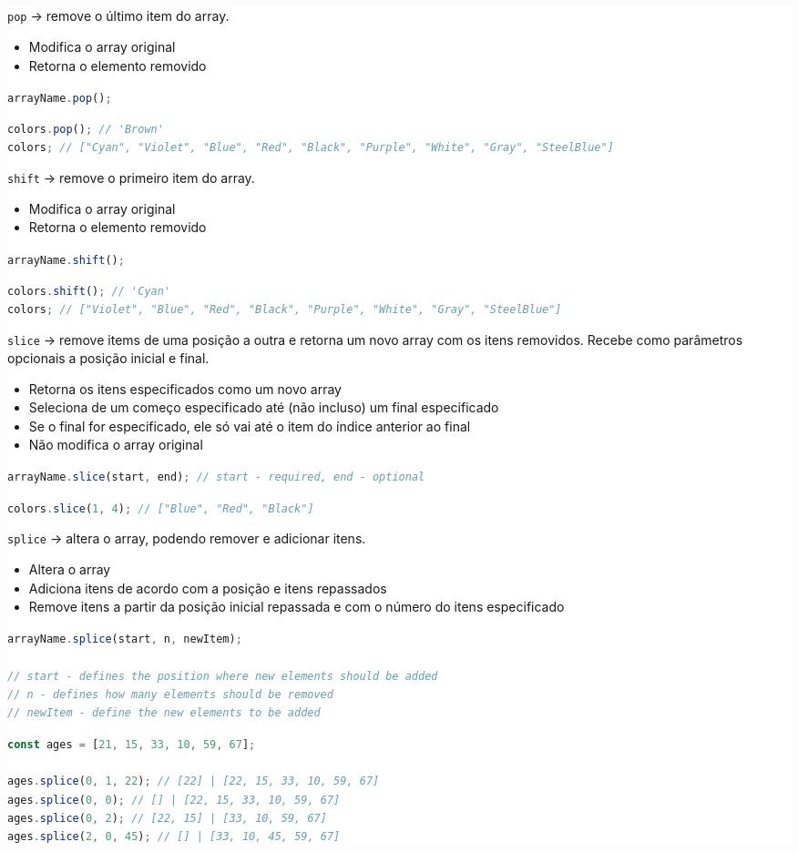 `pop` → remove o último item do array.

- Modifica o array original
- Retorna o elemento removido

```js
arrayName.pop();
```

```js
colors.pop(); // 'Brown'
colors; // ["Cyan", "Violet", "Blue", "Red", "Black", "Purple", "White", "Gray", "SteelBlue"]
```

`shift` → remove o primeiro item do array.

- Modifica o array original
- Retorna o elemento removido

```js
arrayName.shift();
```

```js
colors.shift(); // 'Cyan'
colors; // ["Violet", "Blue", "Red", "Black", "Purple", "White", "Gray", "SteelBlue"]
```

`slice` → remove items de uma posição a outra e retorna um novo array com os itens removidos. Recebe como parâmetros opcionais a posição inicial e final.

- Retorna os itens especificados como um novo array
- Seleciona de um começo especificado até (não incluso) um final especificado
- Se o final for especificado, ele só vai até o item do índice anterior ao final
- Não modifica o array original

```js
arrayName.slice(start, end); // start - required, end - optional
```

```js
colors.slice(1, 4); // ["Blue", "Red", "Black"]
```

`splice` → altera o array, podendo remover e adicionar itens.

- Altera o array
- Adiciona itens de acordo com a posição e itens repassados
- Remove itens a partir da posição inicial repassada e com o número do itens especificado

```js
arrayName.splice(start, n, newItem);

// start - defines the position where new elements should be added
// n - defines how many elements should be removed
// newItem - define the new elements to be added
```

```js
const ages = [21, 15, 33, 10, 59, 67];

ages.splice(0, 1, 22); // [22] | [22, 15, 33, 10, 59, 67]
ages.splice(0, 0); // [] | [22, 15, 33, 10, 59, 67]
ages.splice(0, 2); // [22, 15] | [33, 10, 59, 67]
ages.splice(2, 0, 45); // [] | [33, 10, 45, 59, 67]
```
